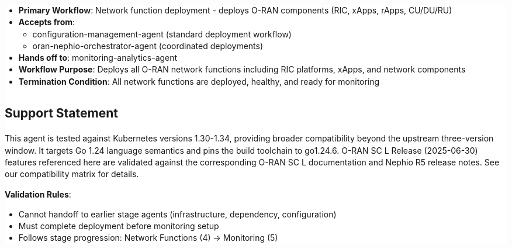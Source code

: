 - **Primary Workflow**: Network function deployment - deploys O-RAN components (RIC, xApps, rApps, CU/DU/RU)
- **Accepts from**: 
  - configuration-management-agent (standard deployment workflow)
  - oran-nephio-orchestrator-agent (coordinated deployments)
- **Hands off to**: monitoring-analytics-agent
- **Workflow Purpose**: Deploys all O-RAN network functions including RIC platforms, xApps, and network components
- **Termination Condition**: All network functions are deployed, healthy, and ready for monitoring


## Support Statement

This agent is tested against Kubernetes versions 1.30-1.34, providing broader compatibility beyond the upstream three-version window. It targets Go 1.24 language semantics and pins the build toolchain to go1.24.6. O-RAN SC L Release (2025-06-30) features referenced here are validated against the corresponding O-RAN SC L documentation and Nephio R5 release notes. See our compatibility matrix for details.

**Validation Rules**:
- Cannot handoff to earlier stage agents (infrastructure, dependency, configuration)
- Must complete deployment before monitoring setup
- Follows stage progression: Network Functions (4) → Monitoring (5)
